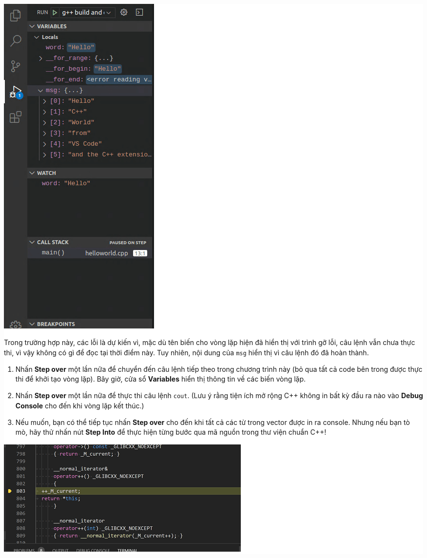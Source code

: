![CS](https://raw.githubusercontent.com/baobaoupcloud/cs-1/main/static/images/0002/00020.png?featherlight=false&width=90pc)

   Trong trường hợp này, các lỗi là dự kiến vì, mặc dù tên biến cho vòng lặp hiện đã hiển thị với trình gỡ lỗi, câu lệnh vẫn chưa thực thi, vì vậy không có gì để đọc tại thời điểm này. Tuy nhiên, nội dung của `msg` hiển thị vì câu lệnh đó đã hoàn thành.

1. Nhấn **Step over** một lần nữa để chuyển đến câu lệnh tiếp theo trong chương trình này (bỏ qua tất cả code bên trong được thực thi để khởi tạo vòng lặp). Bây giờ, cửa sổ **Variables** hiển thị thông tin về các biến vòng lặp.

2. Nhấn **Step over** một lần nữa để thực thi câu lệnh `cout`. (Lưu ý rằng tiện ích mở rộng C++ không in bất kỳ đầu ra nào vào **Debug Console** cho đến khi vòng lặp kết thúc.)

3. Nếu muốn, bạn có thể tiếp tục nhấn **Step over** cho đến khi tất cả các từ trong vector được in ra console. Nhưng nếu bạn tò mò, hãy thử nhấn nút **Step Into** để thực hiện từng bước qua mã nguồn trong thư viện chuẩn C++!

![CS](https://raw.githubusercontent.com/baobaoupcloud/cs-1/main/static/images/0002/00021.png?featherlight=false&width=90pc)
